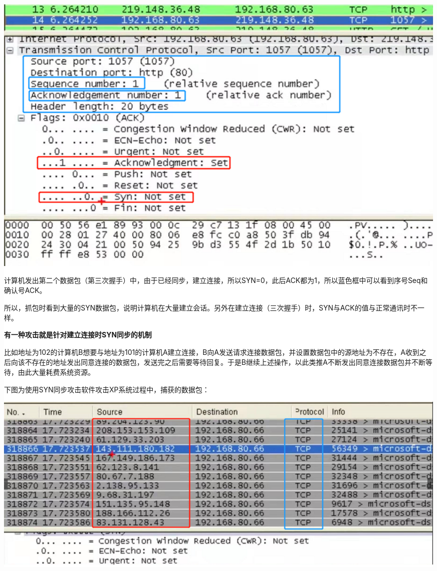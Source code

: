![image-20200526160852888](images/image-20200526160852888.png)

计算机发出第二个数据包（第三次握手）中，由于已经同步，建立连接，所以SYN=0，此后ACK都为1，所以蓝色框中可以看到序号Seq和确认号ACK。

所以，抓包时看到大量的SYN数据包，说明计算机在大量建立会话。另外在建立连接（三次握手）时，SYN与ACK的值与正常通讯时不一样。

**有一种攻击就是针对建立连接时SYN同步的机制**

比如地址为102的计算机B想要与地址为101的计算机A建立连接，B向A发送请求连接数据包，并设置数据包中的源地址为不存在，A收到之后向该不存在的地址发出同意连接的数据包，发送完之后需要等待回复。于是B继续上述操作，以此类推A不断发出同意连接数据包并不断等待，由此大量耗费系统资源。

下图为使用SYN同步攻击软件攻击XP系统过程中，捕获的数据包：

![image-20200526160922625](images/image-20200526160922625.png)
